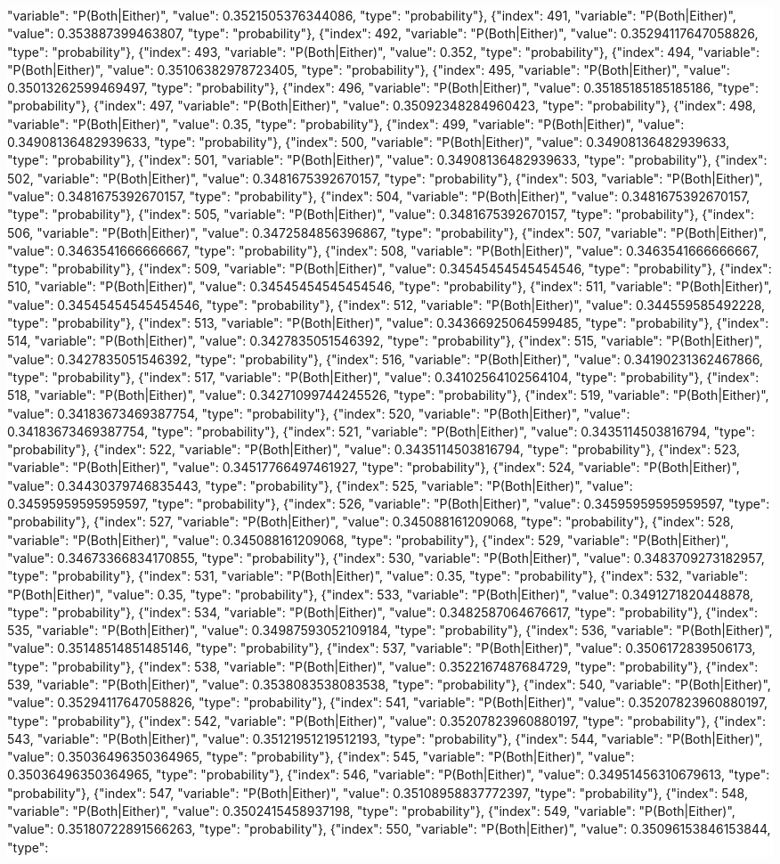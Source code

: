 "variable": "P(Both|Either)", "value": 0.3521505376344086, "type": "probability"}, {"index": 491, "variable": "P(Both|Either)", "value": 0.353887399463807, "type": "probability"}, {"index": 492, "variable": "P(Both|Either)", "value": 0.35294117647058826, "type": "probability"}, {"index": 493, "variable": "P(Both|Either)", "value": 0.352, "type": "probability"}, {"index": 494, "variable": "P(Both|Either)", "value": 0.35106382978723405, "type": "probability"}, {"index": 495, "variable": "P(Both|Either)", "value": 0.35013262599469497, "type": "probability"}, {"index": 496, "variable": "P(Both|Either)", "value": 0.35185185185185186, "type": "probability"}, {"index": 497, "variable": "P(Both|Either)", "value": 0.35092348284960423, "type": "probability"}, {"index": 498, "variable": "P(Both|Either)", "value": 0.35, "type": "probability"}, {"index": 499, "variable": "P(Both|Either)", "value": 0.34908136482939633, "type": "probability"}, {"index": 500, "variable": "P(Both|Either)", "value": 0.34908136482939633, "type": "probability"}, {"index": 501, "variable": "P(Both|Either)", "value": 0.34908136482939633, "type": "probability"}, {"index": 502, "variable": "P(Both|Either)", "value": 0.3481675392670157, "type": "probability"}, {"index": 503, "variable": "P(Both|Either)", "value": 0.3481675392670157, "type": "probability"}, {"index": 504, "variable": "P(Both|Either)", "value": 0.3481675392670157, "type": "probability"}, {"index": 505, "variable": "P(Both|Either)", "value": 0.3481675392670157, "type": "probability"}, {"index": 506, "variable": "P(Both|Either)", "value": 0.3472584856396867, "type": "probability"}, {"index": 507, "variable": "P(Both|Either)", "value": 0.3463541666666667, "type": "probability"}, {"index": 508, "variable": "P(Both|Either)", "value": 0.3463541666666667, "type": "probability"}, {"index": 509, "variable": "P(Both|Either)", "value": 0.34545454545454546, "type": "probability"}, {"index": 510, "variable": "P(Both|Either)", "value": 0.34545454545454546, "type": "probability"}, {"index": 511, "variable": "P(Both|Either)", "value": 0.34545454545454546, "type": "probability"}, {"index": 512, "variable": "P(Both|Either)", "value": 0.344559585492228, "type": "probability"}, {"index": 513, "variable": "P(Both|Either)", "value": 0.34366925064599485, "type": "probability"}, {"index": 514, "variable": "P(Both|Either)", "value": 0.3427835051546392, "type": "probability"}, {"index": 515, "variable": "P(Both|Either)", "value": 0.3427835051546392, "type": "probability"}, {"index": 516, "variable": "P(Both|Either)", "value": 0.34190231362467866, "type": "probability"}, {"index": 517, "variable": "P(Both|Either)", "value": 0.34102564102564104, "type": "probability"}, {"index": 518, "variable": "P(Both|Either)", "value": 0.34271099744245526, "type": "probability"}, {"index": 519, "variable": "P(Both|Either)", "value": 0.34183673469387754, "type": "probability"}, {"index": 520, "variable": "P(Both|Either)", "value": 0.34183673469387754, "type": "probability"}, {"index": 521, "variable": "P(Both|Either)", "value": 0.3435114503816794, "type": "probability"}, {"index": 522, "variable": "P(Both|Either)", "value": 0.3435114503816794, "type": "probability"}, {"index": 523, "variable": "P(Both|Either)", "value": 0.34517766497461927, "type": "probability"}, {"index": 524, "variable": "P(Both|Either)", "value": 0.34430379746835443, "type": "probability"}, {"index": 525, "variable": "P(Both|Either)", "value": 0.34595959595959597, "type": "probability"}, {"index": 526, "variable": "P(Both|Either)", "value": 0.34595959595959597, "type": "probability"}, {"index": 527, "variable": "P(Both|Either)", "value": 0.345088161209068, "type": "probability"}, {"index": 528, "variable": "P(Both|Either)", "value": 0.345088161209068, "type": "probability"}, {"index": 529, "variable": "P(Both|Either)", "value": 0.34673366834170855, "type": "probability"}, {"index": 530, "variable": "P(Both|Either)", "value": 0.3483709273182957, "type": "probability"}, {"index": 531, "variable": "P(Both|Either)", "value": 0.35, "type": "probability"}, {"index": 532, "variable": "P(Both|Either)", "value": 0.35, "type": "probability"}, {"index": 533, "variable": "P(Both|Either)", "value": 0.3491271820448878, "type": "probability"}, {"index": 534, "variable": "P(Both|Either)", "value": 0.3482587064676617, "type": "probability"}, {"index": 535, "variable": "P(Both|Either)", "value": 0.34987593052109184, "type": "probability"}, {"index": 536, "variable": "P(Both|Either)", "value": 0.35148514851485146, "type": "probability"}, {"index": 537, "variable": "P(Both|Either)", "value": 0.3506172839506173, "type": "probability"}, {"index": 538, "variable": "P(Both|Either)", "value": 0.3522167487684729, "type": "probability"}, {"index": 539, "variable": "P(Both|Either)", "value": 0.3538083538083538, "type": "probability"}, {"index": 540, "variable": "P(Both|Either)", "value": 0.35294117647058826, "type": "probability"}, {"index": 541, "variable": "P(Both|Either)", "value": 0.35207823960880197, "type": "probability"}, {"index": 542, "variable": "P(Both|Either)", "value": 0.35207823960880197, "type": "probability"}, {"index": 543, "variable": "P(Both|Either)", "value": 0.35121951219512193, "type": "probability"}, {"index": 544, "variable": "P(Both|Either)", "value": 0.35036496350364965, "type": "probability"}, {"index": 545, "variable": "P(Both|Either)", "value": 0.35036496350364965, "type": "probability"}, {"index": 546, "variable": "P(Both|Either)", "value": 0.34951456310679613, "type": "probability"}, {"index": 547, "variable": "P(Both|Either)", "value": 0.35108958837772397, "type": "probability"}, {"index": 548, "variable": "P(Both|Either)", "value": 0.3502415458937198, "type": "probability"}, {"index": 549, "variable": "P(Both|Either)", "value": 0.35180722891566263, "type": "probability"}, {"index": 550, "variable": "P(Both|Either)", "value": 0.35096153846153844, "type":